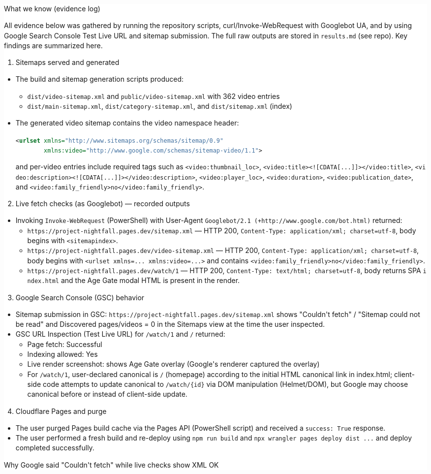 What we know (evidence log)

All evidence below was gathered by running the repository scripts, curl/Invoke-WebRequest with Googlebot UA, and by using Google Search Console Test Live URL and sitemap submission. The full raw outputs are stored in `results.md` (see repo). Key findings are summarized here.

1) Sitemaps served and generated

- The build and sitemap generation scripts produced:
  - `dist/video-sitemap.xml` and `public/video-sitemap.xml` with 362 video entries
  - `dist/main-sitemap.xml`, `dist/category-sitemap.xml`, and `dist/sitemap.xml` (index)
- The generated video sitemap contains the video namespace header:

  ```xml
  <urlset xmlns="http://www.sitemaps.org/schemas/sitemap/0.9"
          xmlns:video="http://www.google.com/schemas/sitemap-video/1.1">
  ```

  and per-video entries include required tags such as `<video:thumbnail_loc>`, `<video:title><![CDATA[...]]></video:title>`, `<video:description><![CDATA[...]]></video:description>`, `<video:player_loc>`, `<video:duration>`, `<video:publication_date>`, and `<video:family_friendly>no</video:family_friendly>`.

2) Live fetch checks (as Googlebot) — recorded outputs

- Invoking `Invoke-WebRequest` (PowerShell) with User-Agent `Googlebot/2.1 (+http://www.google.com/bot.html)` returned:
  - `https://project-nightfall.pages.dev/sitemap.xml` — HTTP 200, `Content-Type: application/xml; charset=utf-8`, body begins with `<sitemapindex>`.
  - `https://project-nightfall.pages.dev/video-sitemap.xml` — HTTP 200, `Content-Type: application/xml; charset=utf-8`, body begins with `<urlset xmlns=... xmlns:video=...>` and contains `<video:family_friendly>no</video:family_friendly>`.
  - `https://project-nightfall.pages.dev/watch/1` — HTTP 200, `Content-Type: text/html; charset=utf-8`, body returns SPA `index.html` and the Age Gate modal HTML is present in the render.

3) Google Search Console (GSC) behavior

- Sitemap submission in GSC: `https://project-nightfall.pages.dev/sitemap.xml` shows "Couldn't fetch" / "Sitemap could not be read" and Discovered pages/videos = 0 in the Sitemaps view at the time the user inspected.
- GSC URL Inspection (Test Live URL) for `/watch/1` and `/` returned:
  - Page fetch: Successful
  - Indexing allowed: Yes
  - Live render screenshot: shows Age Gate overlay (Google's renderer captured the overlay)
  - For `/watch/1`, user-declared canonical is `/` (homepage) according to the initial HTML canonical link in index.html; client-side code attempts to update canonical to `/watch/{id}` via DOM manipulation (Helmet/DOM), but Google may choose canonical before or instead of client-side update.

4) Cloudflare Pages and purge

- The user purged Pages build cache via the Pages API (PowerShell script) and received a `success: True` response.
- The user performed a fresh build and re-deploy using `npm run build` and `npx wrangler pages deploy dist ...` and deploy completed successfully.

Why Google said "Couldn't fetch" while live checks show XML OK
